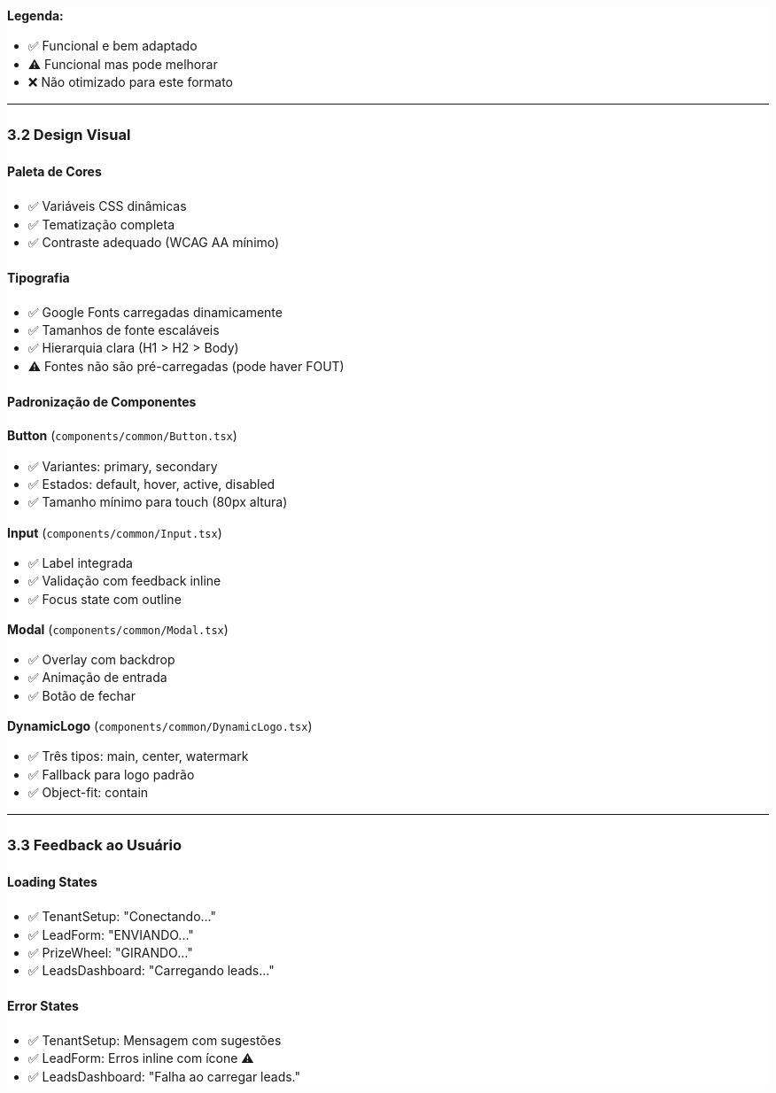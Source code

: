 **Legenda:**
- ✅ Funcional e bem adaptado
- ⚠️ Funcional mas pode melhorar
- ❌ Não otimizado para este formato

---

### 3.2 Design Visual

#### **Paleta de Cores**
- ✅ Variáveis CSS dinâmicas
- ✅ Tematização completa
- ✅ Contraste adequado (WCAG AA mínimo)

#### **Tipografia**
- ✅ Google Fonts carregadas dinamicamente
- ✅ Tamanhos de fonte escaláveis
- ✅ Hierarquia clara (H1 > H2 > Body)
- ⚠️ Fontes não são pré-carregadas (pode haver FOUT)

#### **Padronização de Componentes**

**Button** (`components/common/Button.tsx`)
- ✅ Variantes: primary, secondary
- ✅ Estados: default, hover, active, disabled
- ✅ Tamanho mínimo para touch (80px altura)

**Input** (`components/common/Input.tsx`)
- ✅ Label integrada
- ✅ Validação com feedback inline
- ✅ Focus state com outline

**Modal** (`components/common/Modal.tsx`)
- ✅ Overlay com backdrop
- ✅ Animação de entrada
- ✅ Botão de fechar

**DynamicLogo** (`components/common/DynamicLogo.tsx`)
- ✅ Três tipos: main, center, watermark
- ✅ Fallback para logo padrão
- ✅ Object-fit: contain

---

### 3.3 Feedback ao Usuário

#### **Loading States**
- ✅ TenantSetup: "Conectando..."
- ✅ LeadForm: "ENVIANDO..."
- ✅ PrizeWheel: "GIRANDO..."
- ✅ LeadsDashboard: "Carregando leads..."

#### **Error States**
- ✅ TenantSetup: Mensagem com sugestões
- ✅ LeadForm: Erros inline com ícone ⚠️
- ✅ LeadsDashboard: "Falha ao carregar leads."
